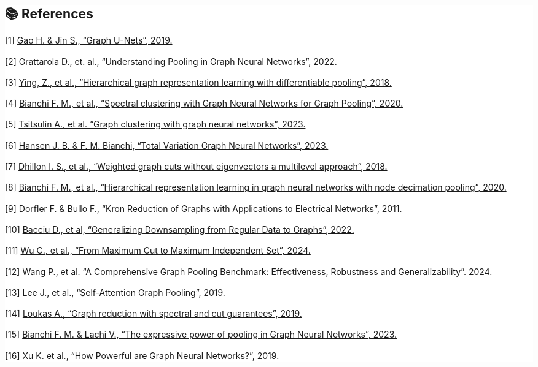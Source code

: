 ## **📚 References**

[1] [Gao H. & Jin S., “Graph U-Nets”, 2019.](https://arxiv.org/abs/1905.05178)

[2] [Grattarola D., et. al., “Understanding Pooling in Graph Neural Networks”, 2022](https://arxiv.org/abs/2110.05292).

[3] [Ying, Z., et al., “Hierarchical graph representation learning with differentiable pooling”, 2018.](https://arxiv.org/abs/1806.08804)

[4] [Bianchi F. M., et al., “Spectral clustering with Graph Neural Networks for Graph Pooling”, 2020.](https://arxiv.org/abs/1907.00481)

[5] [Tsitsulin A., et al. “Graph clustering with graph neural networks”, 2023.](https://arxiv.org/abs/2006.16904)

[6] [Hansen J. B. & F. M. Bianchi, “Total Variation Graph Neural Networks”, 2023.](https://arxiv.org/abs/2211.06218)

[7] [Dhillon I. S., et al., “Weighted graph cuts without eigenvectors a multilevel approach”, 2018.](https://ieeexplore.ieee.org/abstract/document/4302760?casa_token=PNPdlsxCZ0kAAAAA:oXfXh72pXBlxVfeBqsKfqbKnDFcyG74CswZZQ5peFEli3djsjrEuyE6SdX3tPXZMLlbzKjb6bmc)

[8] [Bianchi F. M., et al., “Hierarchical representation learning in graph neural networks with node decimation pooling”, 2020.](https://arxiv.org/abs/1910.11436)

[9] [Dorfler F. & Bullo F., “Kron Reduction of Graphs with Applications to Electrical Networks”, 2011.](https://arxiv.org/abs/1102.2950)

[10] [Bacciu D., et al, “Generalizing Downsampling from Regular Data to Graphs”, 2022.](https://arxiv.org/abs/2208.03523)

[11] [Wu C., et al., “From Maximum Cut to Maximum Independent Set”, 2024.](https://arxiv.org/abs/2408.06758)

[12] [Wang P., et al. “A Comprehensive Graph Pooling Benchmark: Effectiveness, Robustness and Generalizability”. 2024.](https://arxiv.org/abs/2406.09031)

[13] [Lee J., et al., “Self-Attention Graph Pooling”, 2019.](https://arxiv.org/abs/1904.08082)

[14] [Loukas A., “Graph reduction with spectral and cut guarantees”, 2019.](https://www.jmlr.org/papers/v20/18-680.html)

[15] [Bianchi F. M. & Lachi V., “The expressive power of pooling in Graph Neural Networks”, 2023.](https://arxiv.org/abs/2304.01575)

[16] [Xu K. et al., “How Powerful are Graph Neural Networks?”, 2019.](https://arxiv.org/abs/1810.00826)